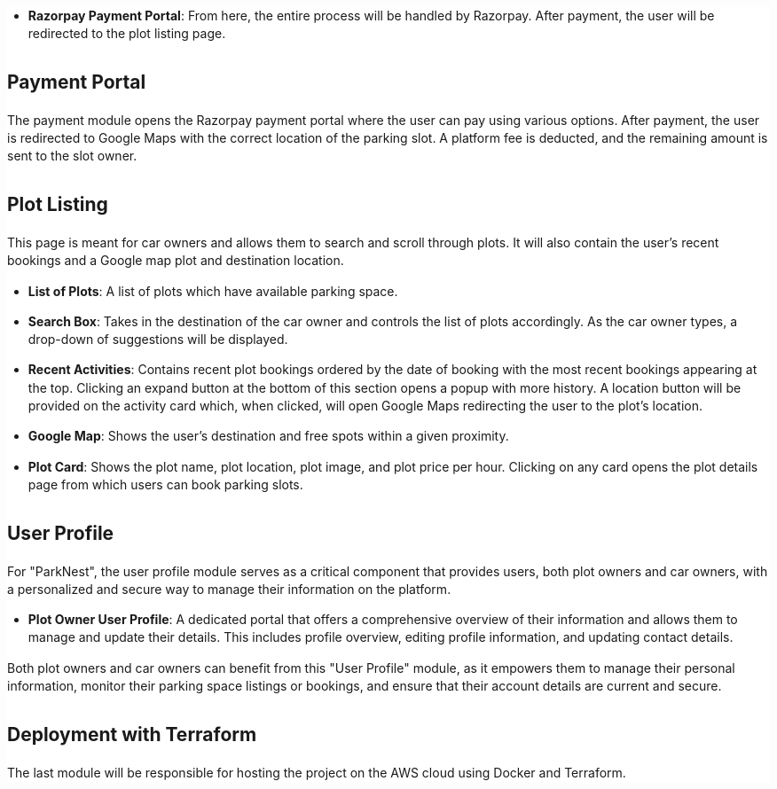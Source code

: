 - **Razorpay Payment Portal**: From here, the entire process will be handled by Razorpay. After payment, the user will be redirected to the plot listing page.

## Payment Portal

The payment module opens the Razorpay payment portal where the user can pay using various options. After payment, the user is redirected to Google Maps with the correct location of the parking slot. A platform fee is deducted, and the remaining amount is sent to the slot owner.

## Plot Listing

This page is meant for car owners and allows them to search and scroll through plots. It will also contain the user’s recent bookings and a Google map plot and destination location.

- **List of Plots**: A list of plots which have available parking space.
  
- **Search Box**: Takes in the destination of the car owner and controls the list of plots accordingly. As the car owner types, a drop-down of suggestions will be displayed.

- **Recent Activities**: Contains recent plot bookings ordered by the date of booking with the most recent bookings appearing at the top. Clicking an expand button at the bottom of this section opens a popup with more history. A location button will be provided on the activity card which, when clicked, will open Google Maps redirecting the user to the plot’s location.

- **Google Map**: Shows the user’s destination and free spots within a given proximity.

- **Plot Card**: Shows the plot name, plot location, plot image, and plot price per hour. Clicking on any card opens the plot details page from which users can book parking slots.

## User Profile

For "ParkNest", the user profile module serves as a critical component that provides users, both plot owners and car owners, with a personalized and secure way to manage their information on the platform.

- **Plot Owner User Profile**: A dedicated portal that offers a comprehensive overview of their information and allows them to manage and update their details. This includes profile overview, editing profile information, and updating contact details.

Both plot owners and car owners can benefit from this "User Profile" module, as it empowers them to manage their personal information, monitor their parking space listings or bookings, and ensure that their account details are current and secure.

## Deployment with Terraform

The last module will be responsible for hosting the project on the AWS cloud using Docker and Terraform.
